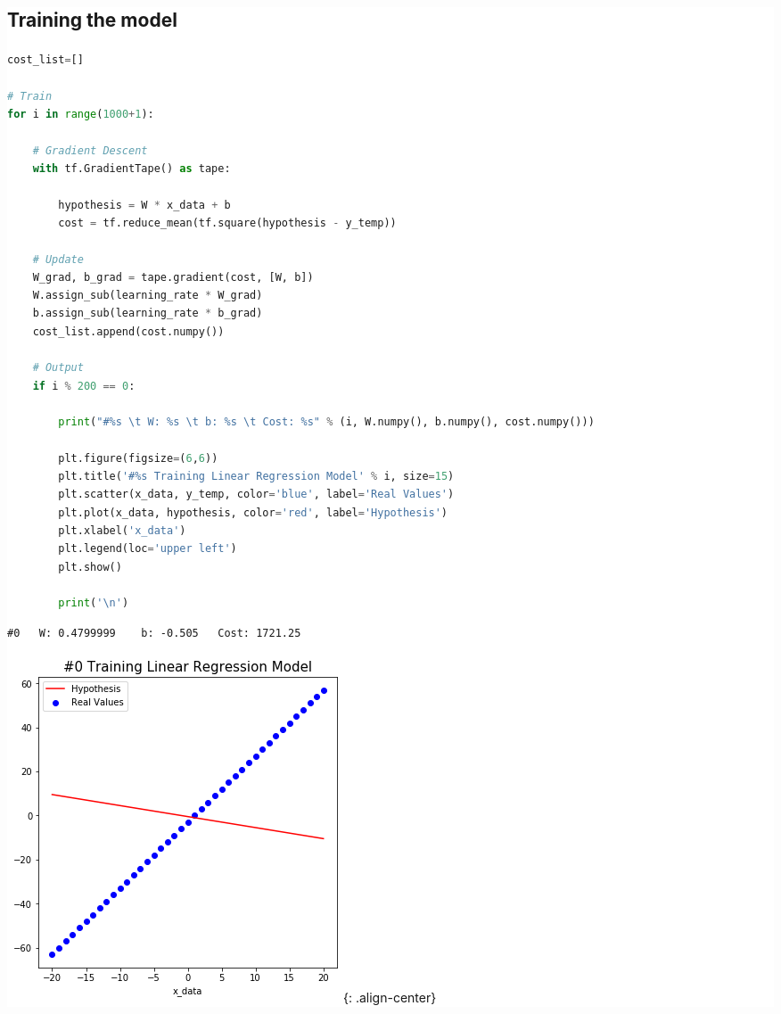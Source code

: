 ## Training the model


```python
cost_list=[]

# Train
for i in range(1000+1):

    # Gradient Descent
    with tf.GradientTape() as tape:

        hypothesis = W * x_data + b
        cost = tf.reduce_mean(tf.square(hypothesis - y_temp))

    # Update
    W_grad, b_grad = tape.gradient(cost, [W, b])
    W.assign_sub(learning_rate * W_grad)
    b.assign_sub(learning_rate * b_grad)
    cost_list.append(cost.numpy())

    # Output
    if i % 200 == 0:

        print("#%s \t W: %s \t b: %s \t Cost: %s" % (i, W.numpy(), b.numpy(), cost.numpy()))

        plt.figure(figsize=(6,6))
        plt.title('#%s Training Linear Regression Model' % i, size=15)
        plt.scatter(x_data, y_temp, color='blue', label='Real Values')
        plt.plot(x_data, hypothesis, color='red', label='Hypothesis')
        plt.xlabel('x_data')
        plt.legend(loc='upper left')
        plt.show()

        print('\n')

```

    #0 	 W: 0.4799999 	 b: -0.505 	 Cost: 1721.25



![PNG](/assets/img/post_img/2019-12-30-tf_learning/output_29_1.png){: .align-center}

